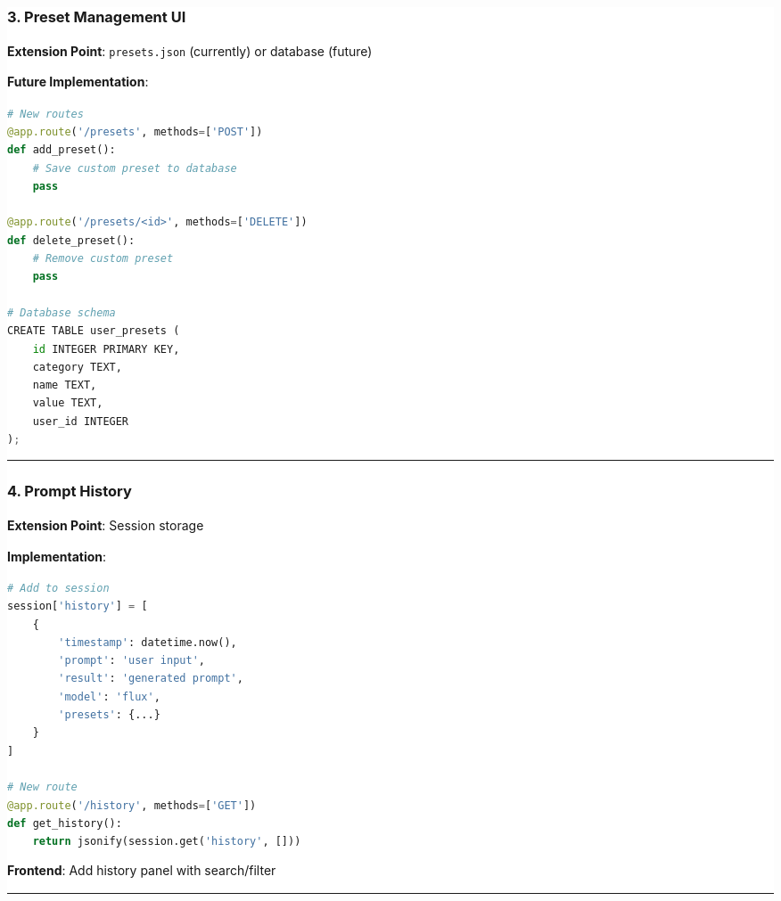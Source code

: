 
### 3. **Preset Management UI**

**Extension Point**: `presets.json` (currently) or database (future)

**Future Implementation**:
```python
# New routes
@app.route('/presets', methods=['POST'])
def add_preset():
    # Save custom preset to database
    pass

@app.route('/presets/<id>', methods=['DELETE'])
def delete_preset():
    # Remove custom preset
    pass

# Database schema
CREATE TABLE user_presets (
    id INTEGER PRIMARY KEY,
    category TEXT,
    name TEXT,
    value TEXT,
    user_id INTEGER
);
```

---

### 4. **Prompt History**

**Extension Point**: Session storage

**Implementation**:
```python
# Add to session
session['history'] = [
    {
        'timestamp': datetime.now(),
        'prompt': 'user input',
        'result': 'generated prompt',
        'model': 'flux',
        'presets': {...}
    }
]

# New route
@app.route('/history', methods=['GET'])
def get_history():
    return jsonify(session.get('history', []))
```

**Frontend**: Add history panel with search/filter

---